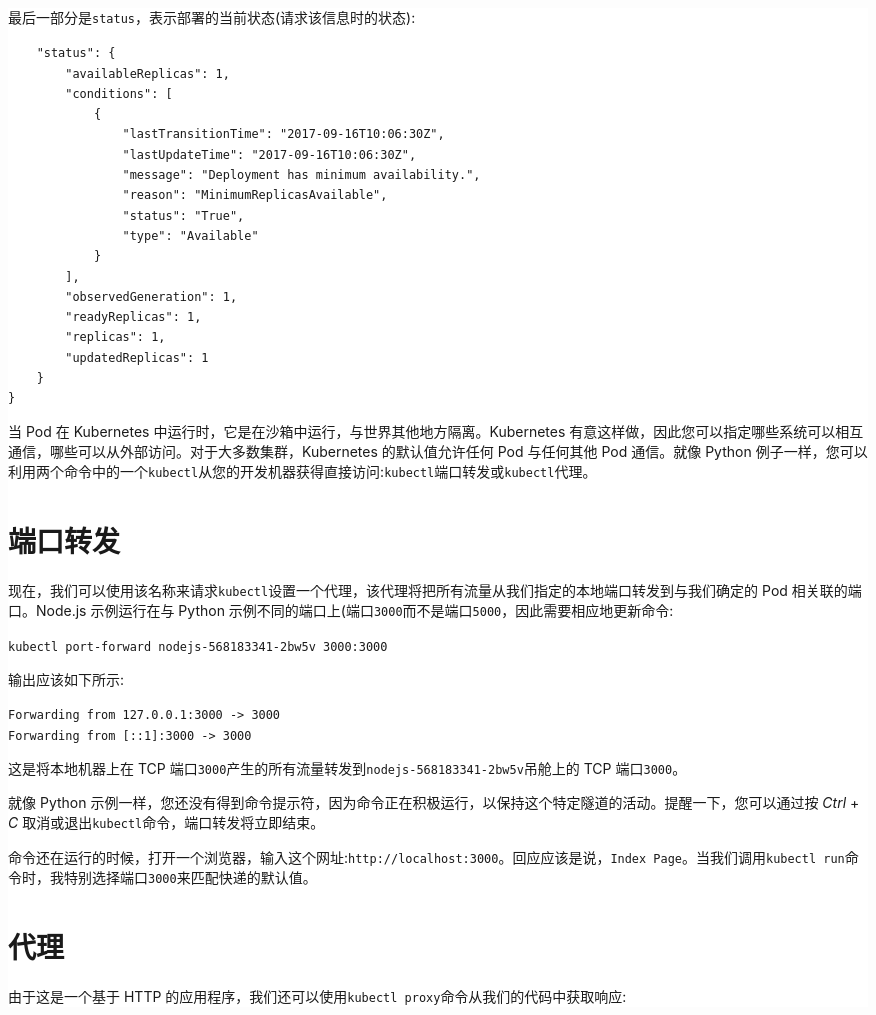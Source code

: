 最后一部分是`status`，表示部署的当前状态(请求该信息时的状态):

```
    "status": {
        "availableReplicas": 1,
        "conditions": [
            {
                "lastTransitionTime": "2017-09-16T10:06:30Z",
                "lastUpdateTime": "2017-09-16T10:06:30Z",
                "message": "Deployment has minimum availability.",
                "reason": "MinimumReplicasAvailable",
                "status": "True",
                "type": "Available"
            }
        ],
        "observedGeneration": 1,
        "readyReplicas": 1,
        "replicas": 1,
        "updatedReplicas": 1
    }
}
```

当 Pod 在 Kubernetes 中运行时，它是在沙箱中运行，与世界其他地方隔离。Kubernetes 有意这样做，因此您可以指定哪些系统可以相互通信，哪些可以从外部访问。对于大多数集群，Kubernetes 的默认值允许任何 Pod 与任何其他 Pod 通信。就像 Python 例子一样，您可以利用两个命令中的一个`kubectl`从您的开发机器获得直接访问:`kubectl`端口转发或`kubectl`代理。

# 端口转发

现在，我们可以使用该名称来请求`kubectl`设置一个代理，该代理将把所有流量从我们指定的本地端口转发到与我们确定的 Pod 相关联的端口。Node.js 示例运行在与 Python 示例不同的端口上(端口`3000`而不是端口`5000`，因此需要相应地更新命令:

```
kubectl port-forward nodejs-568183341-2bw5v 3000:3000
```

输出应该如下所示:

```
Forwarding from 127.0.0.1:3000 -> 3000
Forwarding from [::1]:3000 -> 3000
```

这是将本地机器上在 TCP 端口`3000`产生的所有流量转发到`nodejs-568183341-2bw5v`吊舱上的 TCP 端口`3000`。

就像 Python 示例一样，您还没有得到命令提示符，因为命令正在积极运行，以保持这个特定隧道的活动。提醒一下，您可以通过按 *Ctrl* + *C* 取消或退出`kubectl`命令，端口转发将立即结束。

命令还在运行的时候，打开一个浏览器，输入这个网址:`http://localhost:3000`。回应应该是说，`Index Page`。当我们调用`kubectl run`命令时，我特别选择端口`3000`来匹配快递的默认值。

# 代理

由于这是一个基于 HTTP 的应用程序，我们还可以使用`kubectl proxy`命令从我们的代码中获取响应:
